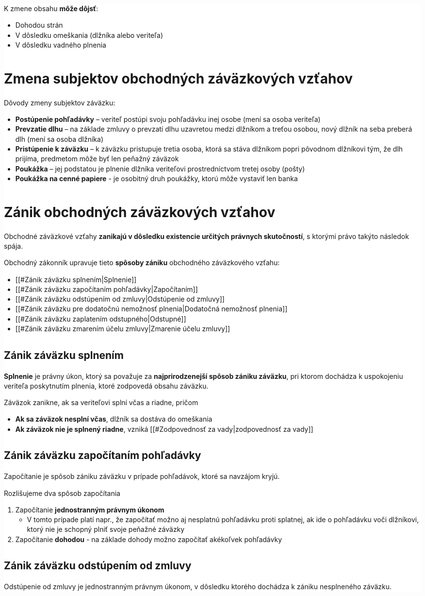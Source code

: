K zmene obsahu **môže dôjsť**:
- Dohodou strán
- V dôsledku omeškania (dlžníka alebo veriteľa)
- V dôsledku vadného plnenia

# Zmena subjektov obchodných záväzkových vzťahov

Dôvody zmeny subjektov záväzku:
- **Postúpenie pohľadávky** – veriteľ postúpi svoju pohľadávku inej osobe (mení sa osoba veriteľa)
- **Prevzatie dlhu** – na základe zmluvy o prevzatí dlhu uzavretou medzi dlžníkom a treťou osobou, nový dlžník na seba preberá dlh (mení sa osoba dlžníka)
- **Pristúpenie k záväzku** – k záväzku pristupuje tretia osoba, ktorá sa stáva dlžníkom popri pôvodnom dlžníkovi tým, že dlh prijíma, predmetom môže byť len peňažný záväzok
- **Poukážka** – jej podstatou je plnenie dlžníka veriteľovi prostredníctvom tretej osoby (pošty)
- **Poukážka na cenné papiere** - je osobitný druh poukážky, ktorú môže vystaviť len banka

# Zánik obchodných záväzkových vzťahov
Obchodné záväzkové vzťahy **zanikajú v dôsledku existencie určitých právnych skutočností**, s ktorými právo takýto následok spája.

Obchodný zákonník upravuje tieto **spôsoby zániku** obchodného záväzkového vzťahu:
- [[#Zánik záväzku splnením|Splnenie]]
- [[#Zánik záväzku započítaním pohľadávky|Započítaním]]
- [[#Zánik záväzku odstúpením od zmluvy|Odstúpenie od zmluvy]]
- [[#Zánik záväzku pre dodatočnú nemožnosť plnenia|Dodatočná nemožnosť plnenia]]
- [[#Zánik záväzku zaplatením odstupného|Odstupné]]
- [[#Zánik záväzku zmarením účelu zmluvy|Zmarenie účelu zmluvy]]

## Zánik záväzku splnením
**Splnenie** je právny úkon, ktorý sa považuje za **najprirodzenejší spôsob zániku záväzku**, pri ktorom dochádza k uspokojeniu veriteľa poskytnutím plnenia, ktoré zodpovedá obsahu záväzku.

Záväzok zanikne, ak sa veriteľovi splní včas a riadne, pričom
- **Ak sa záväzok nesplní včas**, dlžník sa dostáva do omeškania
- **Ak záväzok nie je splnený riadne**, vzniká [[#Zodpovednosť za vady|zodpovednosť za vady]]

## Zánik záväzku započítaním pohľadávky
Započítanie je spôsob zániku záväzku v prípade pohľadávok, ktoré sa navzájom kryjú.

Rozlišujeme dva spôsob započítania
1. Započítanie **jednostranným právnym úkonom**
	 - V tomto prípade platí napr., že započítať možno aj nesplatnú pohľadávku proti splatnej, ak ide o pohľadávku voči dlžníkovi, ktorý nie je schopný plniť svoje peňažné záväzky
2. Započítanie **dohodou** - na základe dohody možno započítať akékoľvek pohľadávky

## Zánik záväzku odstúpením od zmluvy
Odstúpenie od zmluvy je jednostranným právnym úkonom, v dôsledku ktorého dochádza k zániku nesplneného záväzku.
